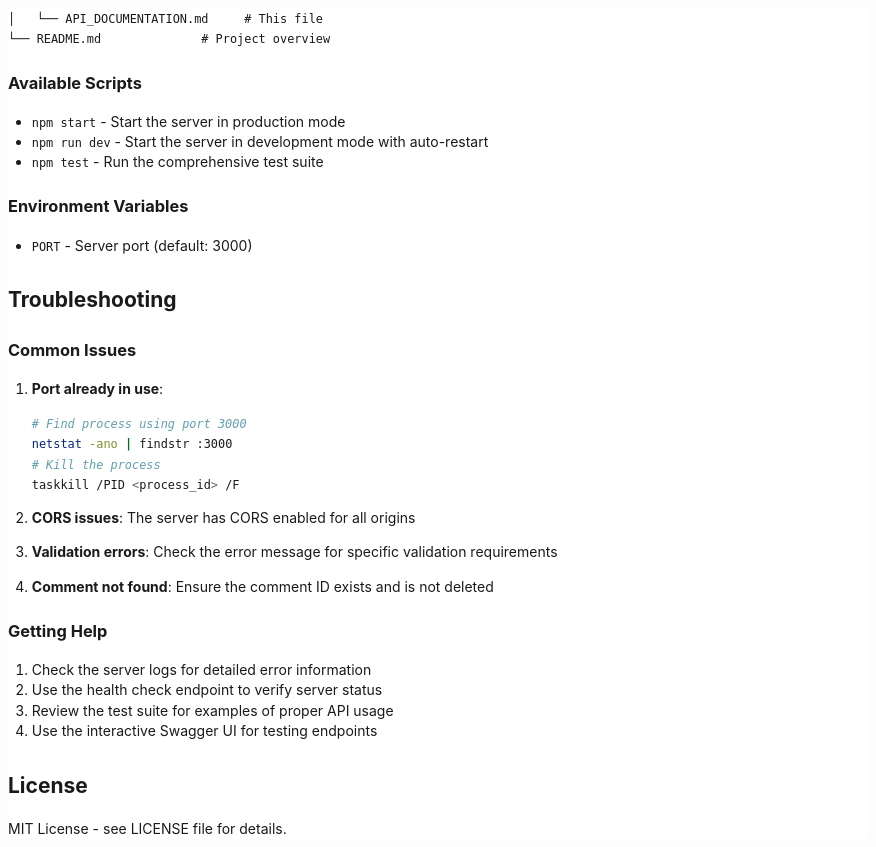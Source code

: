```
│   └── API_DOCUMENTATION.md     # This file
└── README.md              # Project overview
```

### Available Scripts

- `npm start` - Start the server in production mode
- `npm run dev` - Start the server in development mode with auto-restart
- `npm test` - Run the comprehensive test suite

### Environment Variables

- `PORT` - Server port (default: 3000)

## Troubleshooting

### Common Issues

1. **Port already in use**:
   ```bash
   # Find process using port 3000
   netstat -ano | findstr :3000
   # Kill the process
   taskkill /PID <process_id> /F
   ```

2. **CORS issues**: The server has CORS enabled for all origins

3. **Validation errors**: Check the error message for specific validation requirements

4. **Comment not found**: Ensure the comment ID exists and is not deleted

### Getting Help

1. Check the server logs for detailed error information
2. Use the health check endpoint to verify server status
3. Review the test suite for examples of proper API usage
4. Use the interactive Swagger UI for testing endpoints

## License

MIT License - see LICENSE file for details. 